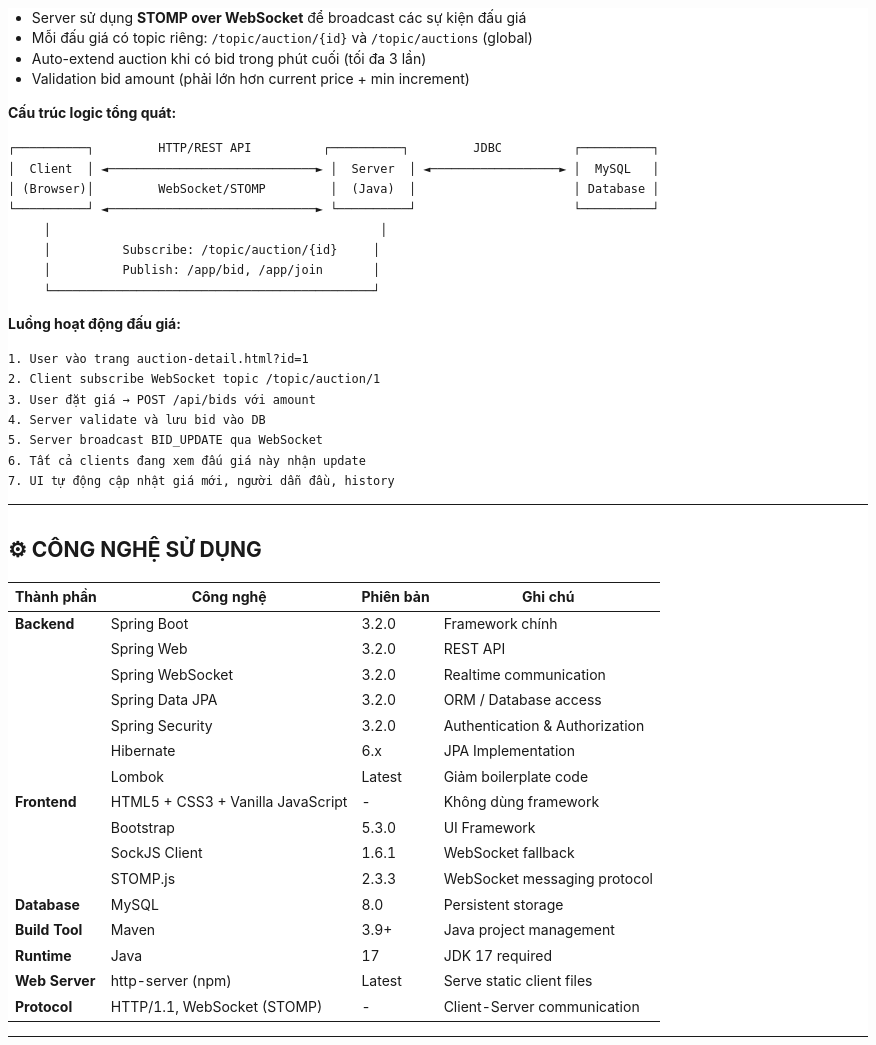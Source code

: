 - Server sử dụng **STOMP over WebSocket** để broadcast các sự kiện đấu giá
- Mỗi đấu giá có topic riêng: `/topic/auction/{id}` và `/topic/auctions` (global)
- Auto-extend auction khi có bid trong phút cuối (tối đa 3 lần)
- Validation bid amount (phải lớn hơn current price + min increment)

**Cấu trúc logic tổng quát:**

```
┌──────────┐         HTTP/REST API          ┌──────────┐         JDBC          ┌──────────┐
│  Client  │ ◄─────────────────────────────► │  Server  │ ◄──────────────────► │  MySQL   │
│ (Browser)│         WebSocket/STOMP         │  (Java)  │                      │ Database │
└──────────┘ ◄─────────────────────────────► └──────────┘                      └──────────┘
     │                                              │
     │          Subscribe: /topic/auction/{id}     │
     │          Publish: /app/bid, /app/join       │
     └─────────────────────────────────────────────┘
```

**Luồng hoạt động đấu giá:**

```
1. User vào trang auction-detail.html?id=1
2. Client subscribe WebSocket topic /topic/auction/1
3. User đặt giá → POST /api/bids với amount
4. Server validate và lưu bid vào DB
5. Server broadcast BID_UPDATE qua WebSocket
6. Tất cả clients đang xem đấu giá này nhận update
7. UI tự động cập nhật giá mới, người dẫn đầu, history
```

---

## ⚙️ CÔNG NGHỆ SỬ DỤNG

| Thành phần     | Công nghệ                         | Phiên bản | Ghi chú                        |
| -------------- | --------------------------------- | --------- | ------------------------------ |
| **Backend**    | Spring Boot                       | 3.2.0     | Framework chính                |
|                | Spring Web                        | 3.2.0     | REST API                       |
|                | Spring WebSocket                  | 3.2.0     | Realtime communication         |
|                | Spring Data JPA                   | 3.2.0     | ORM / Database access          |
|                | Spring Security                   | 3.2.0     | Authentication & Authorization |
|                | Hibernate                         | 6.x       | JPA Implementation             |
|                | Lombok                            | Latest    | Giảm boilerplate code          |
| **Frontend**   | HTML5 + CSS3 + Vanilla JavaScript | -         | Không dùng framework           |
|                | Bootstrap                         | 5.3.0     | UI Framework                   |
|                | SockJS Client                     | 1.6.1     | WebSocket fallback             |
|                | STOMP.js                          | 2.3.3     | WebSocket messaging protocol   |
| **Database**   | MySQL                             | 8.0       | Persistent storage             |
| **Build Tool** | Maven                             | 3.9+      | Java project management        |
| **Runtime**    | Java                              | 17        | JDK 17 required                |
| **Web Server** | http-server (npm)                 | Latest    | Serve static client files      |
| **Protocol**   | HTTP/1.1, WebSocket (STOMP)       | -         | Client-Server communication    |

---